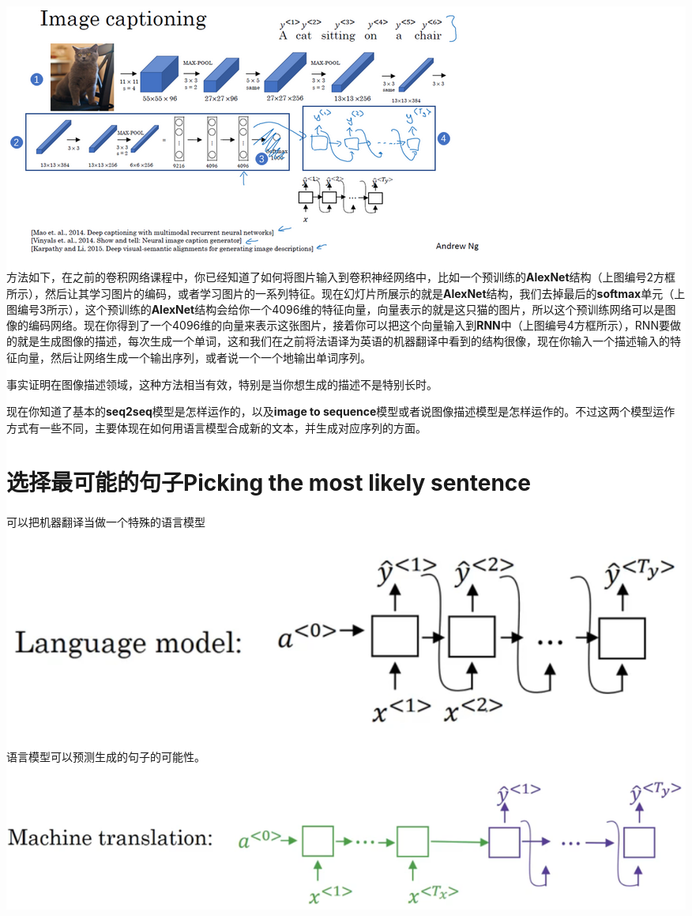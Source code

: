 ![img](b9492d18803ebe3853e936098f08661c.png)

方法如下，在之前的卷积网络课程中，你已经知道了如何将图片输入到卷积神经网络中，比如一个预训练的**AlexNet**结构（上图编号2方框所示），然后让其学习图片的编码，或者学习图片的一系列特征。现在幻灯片所展示的就是**AlexNet**结构，我们去掉最后的**softmax**单元（上图编号3所示），这个预训练的**AlexNet**结构会给你一个4096维的特征向量，向量表示的就是这只猫的图片，所以这个预训练网络可以是图像的编码网络。现在你得到了一个4096维的向量来表示这张图片，接着你可以把这个向量输入到**RNN**中（上图编号4方框所示），RNN要做的就是生成图像的描述，每次生成一个单词，这和我们在之前将法语译为英语的机器翻译中看到的结构很像，现在你输入一个描述输入的特征向量，然后让网络生成一个输出序列，或者说一个一个地输出单词序列。

事实证明在图像描述领域，这种方法相当有效，特别是当你想生成的描述不是特别长时。

现在你知道了基本的**seq2seq**模型是怎样运作的，以及**image to sequence**模型或者说图像描述模型是怎样运作的。不过这两个模型运作方式有一些不同，主要体现在如何用语言模型合成新的文本，并生成对应序列的方面。

# 选择最可能的句子Picking the most likely sentence

可以把机器翻译当做一个特殊的语言模型

![image-20220127190853340](image-20220127190853340.png)

语言模型可以预测生成的句子的可能性。

![image-20220127190957241](image-20220127190957241.png)
